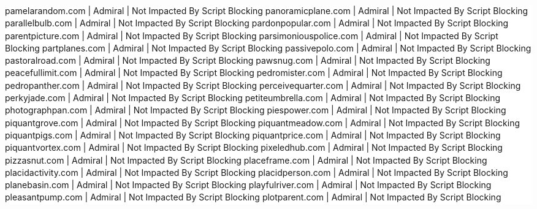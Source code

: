 pamelarandom.com                                 | Admiral                                                        | Not Impacted By Script Blocking
panoramicplane.com                               | Admiral                                                        | Not Impacted By Script Blocking
parallelbulb.com                                 | Admiral                                                        | Not Impacted By Script Blocking
pardonpopular.com                                | Admiral                                                        | Not Impacted By Script Blocking
parentpicture.com                                | Admiral                                                        | Not Impacted By Script Blocking
parsimoniouspolice.com                           | Admiral                                                        | Not Impacted By Script Blocking
partplanes.com                                   | Admiral                                                        | Not Impacted By Script Blocking
passivepolo.com                                  | Admiral                                                        | Not Impacted By Script Blocking
pastoralroad.com                                 | Admiral                                                        | Not Impacted By Script Blocking
pawsnug.com                                      | Admiral                                                        | Not Impacted By Script Blocking
peacefullimit.com                                | Admiral                                                        | Not Impacted By Script Blocking
pedromister.com                                  | Admiral                                                        | Not Impacted By Script Blocking
pedropanther.com                                 | Admiral                                                        | Not Impacted By Script Blocking
perceivequarter.com                              | Admiral                                                        | Not Impacted By Script Blocking
perkyjade.com                                    | Admiral                                                        | Not Impacted By Script Blocking
petiteumbrella.com                               | Admiral                                                        | Not Impacted By Script Blocking
photographpan.com                                | Admiral                                                        | Not Impacted By Script Blocking
piespower.com                                    | Admiral                                                        | Not Impacted By Script Blocking
piquantgrove.com                                 | Admiral                                                        | Not Impacted By Script Blocking
piquantmeadow.com                                | Admiral                                                        | Not Impacted By Script Blocking
piquantpigs.com                                  | Admiral                                                        | Not Impacted By Script Blocking
piquantprice.com                                 | Admiral                                                        | Not Impacted By Script Blocking
piquantvortex.com                                | Admiral                                                        | Not Impacted By Script Blocking
pixeledhub.com                                   | Admiral                                                        | Not Impacted By Script Blocking
pizzasnut.com                                    | Admiral                                                        | Not Impacted By Script Blocking
placeframe.com                                   | Admiral                                                        | Not Impacted By Script Blocking
placidactivity.com                               | Admiral                                                        | Not Impacted By Script Blocking
placidperson.com                                 | Admiral                                                        | Not Impacted By Script Blocking
planebasin.com                                   | Admiral                                                        | Not Impacted By Script Blocking
playfulriver.com                                 | Admiral                                                        | Not Impacted By Script Blocking
pleasantpump.com                                 | Admiral                                                        | Not Impacted By Script Blocking
plotparent.com                                   | Admiral                                                        | Not Impacted By Script Blocking